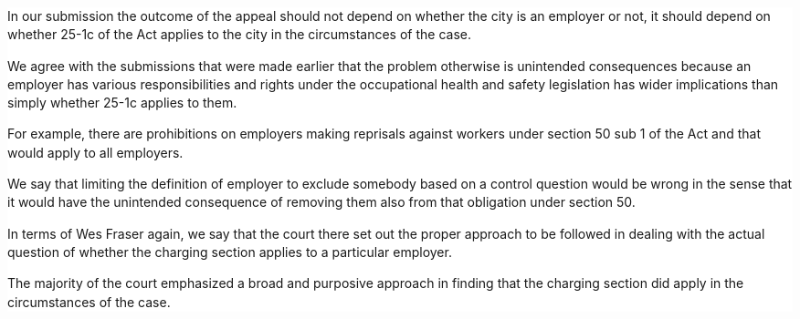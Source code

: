 In our submission the outcome of the appeal should not depend on whether the city is an employer or not, it should depend on whether 25-1c of the Act applies to the city in the circumstances of the case.

We agree with the submissions that were made earlier that the problem otherwise is unintended consequences because an employer has various responsibilities and rights under the occupational health and safety legislation has wider implications than simply whether 25-1c applies to them.

For example, there are prohibitions on employers making reprisals against workers under section 50 sub 1 of the Act and that would apply to all employers.

We say that limiting the definition of employer to exclude somebody based on a control question would be wrong in the sense that it would have the unintended consequence of removing them also from that obligation under section 50.

In terms of Wes Fraser again, we say that the court there set out the proper approach to be followed in dealing with the actual question of whether the charging section applies to a particular employer.

The majority of the court emphasized a broad and purposive approach in finding that the charging section did apply in the circumstances of the case.

